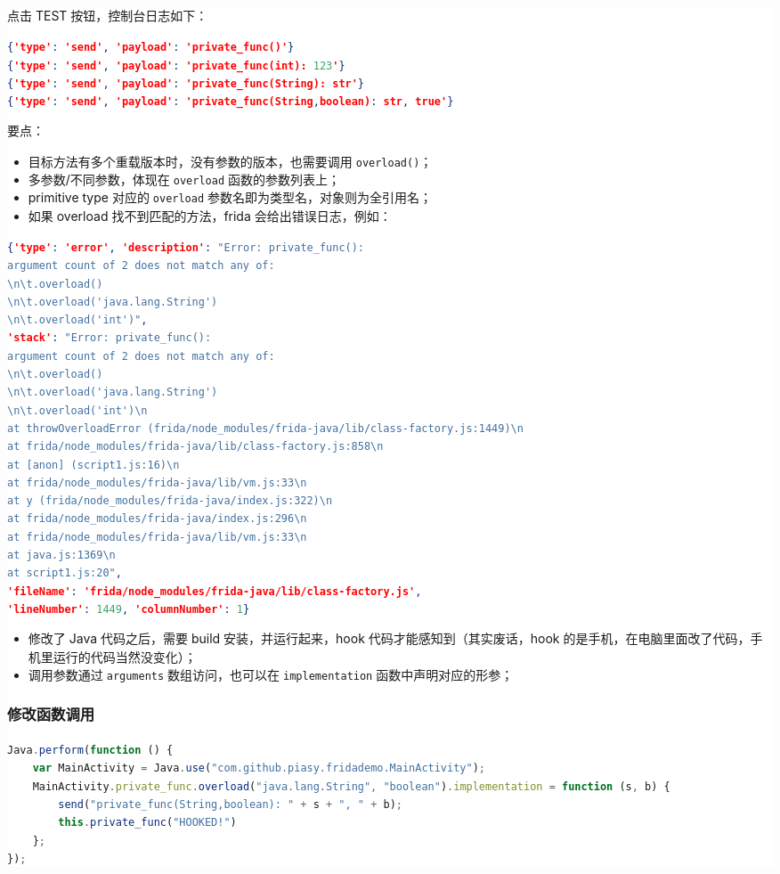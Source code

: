 点击 TEST 按钮，控制台日志如下：

~~~ json
{'type': 'send', 'payload': 'private_func()'}
{'type': 'send', 'payload': 'private_func(int): 123'}
{'type': 'send', 'payload': 'private_func(String): str'}
{'type': 'send', 'payload': 'private_func(String,boolean): str, true'}
~~~

要点：

+ 目标方法有多个重载版本时，没有参数的版本，也需要调用 `overload()`；
+ 多参数/不同参数，体现在 `overload` 函数的参数列表上；
+ primitive type 对应的 `overload` 参数名即为类型名，对象则为全引用名；
+ 如果 overload 找不到匹配的方法，frida 会给出错误日志，例如：

~~~ json
{'type': 'error', 'description': "Error: private_func(): 
argument count of 2 does not match any of:
\n\t.overload()
\n\t.overload('java.lang.String')
\n\t.overload('int')", 
'stack': "Error: private_func(): 
argument count of 2 does not match any of:
\n\t.overload()
\n\t.overload('java.lang.String')
\n\t.overload('int')\n    
at throwOverloadError (frida/node_modules/frida-java/lib/class-factory.js:1449)\n    
at frida/node_modules/frida-java/lib/class-factory.js:858\n    
at [anon] (script1.js:16)\n    
at frida/node_modules/frida-java/lib/vm.js:33\n    
at y (frida/node_modules/frida-java/index.js:322)\n    
at frida/node_modules/frida-java/index.js:296\n    
at frida/node_modules/frida-java/lib/vm.js:33\n    
at java.js:1369\n    
at script1.js:20", 
'fileName': 'frida/node_modules/frida-java/lib/class-factory.js', 
'lineNumber': 1449, 'columnNumber': 1}
~~~

+ 修改了 Java 代码之后，需要 build 安装，并运行起来，hook 代码才能感知到（其实废话，hook 的是手机，在电脑里面改了代码，手机里运行的代码当然没变化）；
+ 调用参数通过 `arguments` 数组访问，也可以在 `implementation` 函数中声明对应的形参；

### 修改函数调用

~~~ javascript
Java.perform(function () {
    var MainActivity = Java.use("com.github.piasy.fridademo.MainActivity");
    MainActivity.private_func.overload("java.lang.String", "boolean").implementation = function (s, b) {
        send("private_func(String,boolean): " + s + ", " + b);
        this.private_func("HOOKED!")
    };
});
~~~
